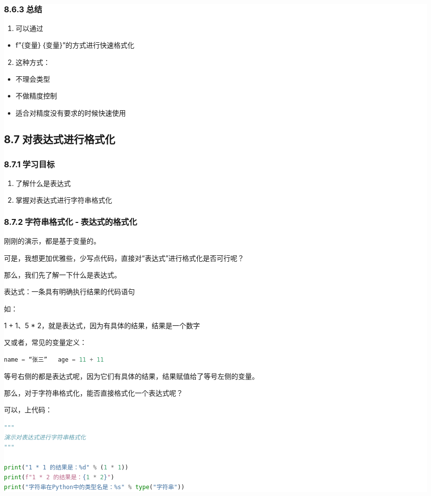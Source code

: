 ### 8.6.3 总结

1. 可以通过

- f”{变量} {变量}”的方式进行快速格式化

2. 这种方式：

- 不理会类型

- 不做精度控制

- 适合对精度没有要求的时候快速使用

## 8.7 对表达式进行格式化

### 8.7.1 学习目标

1. 了解什么是表达式

2. 掌握对表达式进行字符串格式化

### 8.7.2 字符串格式化 - 表达式的格式化

刚刚的演示，都是基于变量的。

可是，我想更加优雅些，少写点代码，直接对“表达式”进行格式化是否可行呢？

那么，我们先了解一下什么是表达式。



表达式：一条具有明确执行结果的代码语句

如：

1 + 1、5 * 2，就是表达式，因为有具体的结果，结果是一个数字

又或者，常见的变量定义：

```python
name = “张三”   age = 11 + 11
```

等号右侧的都是表达式呢，因为它们有具体的结果，结果赋值给了等号左侧的变量。



那么，对于字符串格式化，能否直接格式化一个表达式呢？

可以，上代码：

```python
"""
演示对表达式进行字符串格式化
"""

print("1 * 1 的结果是：%d" % (1 * 1))
print(f"1 * 2 的结果是：{1 * 2}")
print("字符串在Python中的类型名是：%s" % type("字符串"))
```
